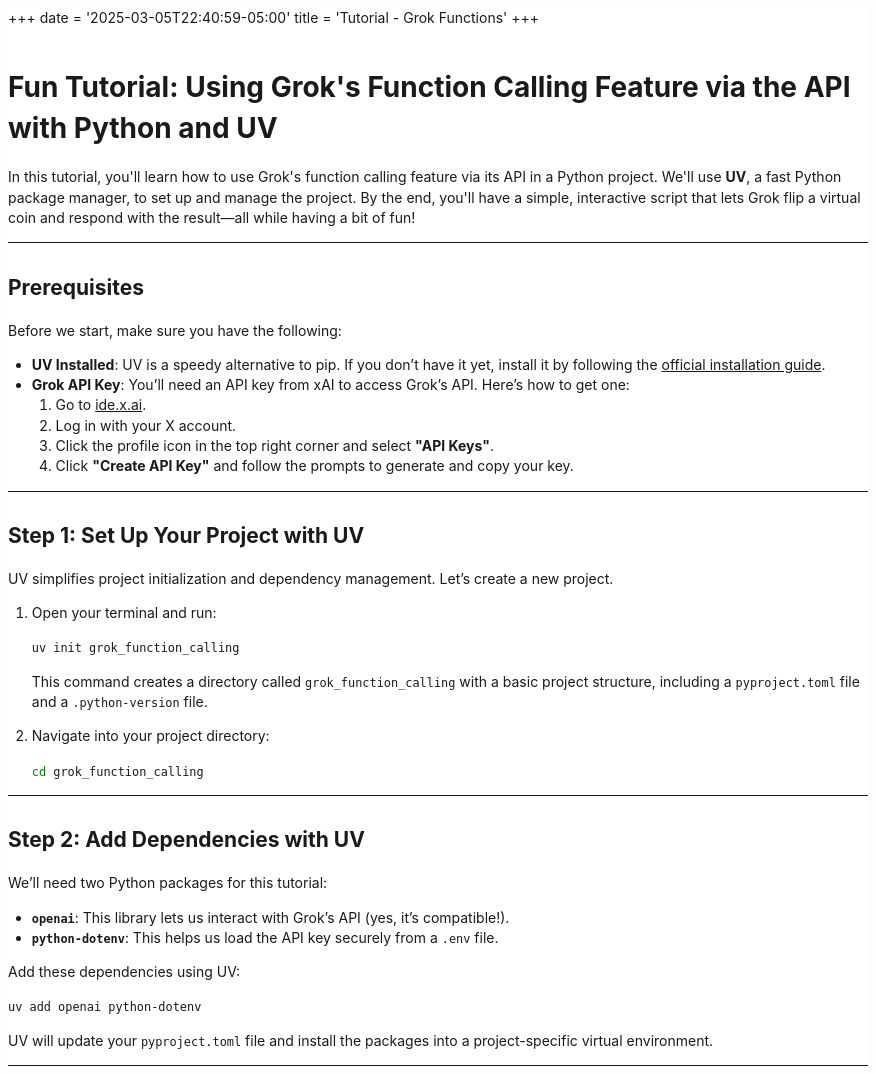 +++
date = '2025-03-05T22:40:59-05:00'
title = 'Tutorial - Grok Functions'
+++
# Fun Tutorial: Using Grok's Function Calling Feature via the API with Python and UV

In this tutorial, you'll learn how to use Grok's function calling feature via its API in a Python project. We'll use **UV**, a fast Python package manager, to set up and manage the project. By the end, you'll have a simple, interactive script that lets Grok flip a virtual coin and respond with the result—all while having a bit of fun!

---

## Prerequisites

Before we start, make sure you have the following:

- **UV Installed**: UV is a speedy alternative to pip. If you don’t have it yet, install it by following the [official installation guide](https://docs.astral.sh/uv/getting-started/installation/).
- **Grok API Key**: You’ll need an API key from xAI to access Grok’s API. Here’s how to get one:
  1. Go to [ide.x.ai](https://ide.x.ai).
  2. Log in with your X account.
  3. Click the profile icon in the top right corner and select **"API Keys"**.
  4. Click **"Create API Key"** and follow the prompts to generate and copy your key.

---

## Step 1: Set Up Your Project with UV

UV simplifies project initialization and dependency management. Let’s create a new project.

1. Open your terminal and run:
   ```bash
   uv init grok_function_calling
   ```
   This command creates a directory called `grok_function_calling` with a basic project structure, including a `pyproject.toml` file and a `.python-version` file.

2. Navigate into your project directory:
   ```bash
   cd grok_function_calling
   ```

---

## Step 2: Add Dependencies with UV

We’ll need two Python packages for this tutorial:
- **`openai`**: This library lets us interact with Grok’s API (yes, it’s compatible!).
- **`python-dotenv`**: This helps us load the API key securely from a `.env` file.

Add these dependencies using UV:
```bash
uv add openai python-dotenv
```
UV will update your `pyproject.toml` file and install the packages into a project-specific virtual environment.

---